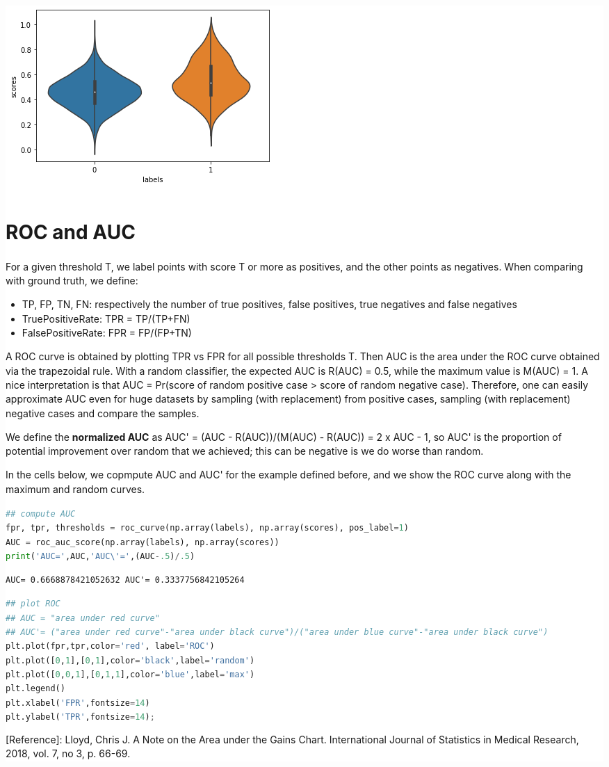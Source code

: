 
    
![png](output_3_0.png)
    


# ROC and AUC

For a given threshold T, we label points with score T or more as positives, and the other points as negatives. When comparing with ground truth, we define:

- TP, FP, TN, FN: respectively the number of true positives, false positives, true negatives and false negatives
- TruePositiveRate: TPR = TP/(TP+FN)
- FalsePositiveRate: FPR = FP/(FP+TN)

A ROC curve is obtained by plotting TPR vs FPR for all possible thresholds T. Then AUC is the area under the ROC curve obtained via the trapezoidal rule. With a random classifier, the expected AUC is R(AUC) = 0.5, while the maximum value is M(AUC) = 1. A nice interpretation is that AUC = Pr(score of random positive case > score of random negative case). Therefore, one can easily approximate AUC even for huge datasets by sampling (with replacement) from positive cases, sampling (with replacement) negative cases and compare the samples.

We define the **normalized AUC** as AUC' = (AUC - R(AUC))/(M(AUC) - R(AUC)) = 2 x AUC - 1, so AUC' is the proportion of potential improvement over random that we achieved; this can be negative is we do worse than random.

In the cells below, we copmpute AUC and AUC' for the example defined before, and we show the ROC curve along with the maximum and random curves.


```python
## compute AUC
fpr, tpr, thresholds = roc_curve(np.array(labels), np.array(scores), pos_label=1)
AUC = roc_auc_score(np.array(labels), np.array(scores))
print('AUC=',AUC,'AUC\'=',(AUC-.5)/.5)
```

    AUC= 0.6668878421052632 AUC'= 0.3337756842105264



```python
## plot ROC
## AUC = "area under red curve"
## AUC'= ("area under red curve"-"area under black curve")/("area under blue curve"-"area under black curve")
plt.plot(fpr,tpr,color='red', label='ROC')
plt.plot([0,1],[0,1],color='black',label='random')
plt.plot([0,0,1],[0,1,1],color='blue',label='max')
plt.legend()
plt.xlabel('FPR',fontsize=14)
plt.ylabel('TPR',fontsize=14);
```


[Reference]: Lloyd, Chris J. A Note on the Area under the Gains Chart. International Journal of Statistics in Medical Research, 2018, vol. 7, no 3, p. 66-69.